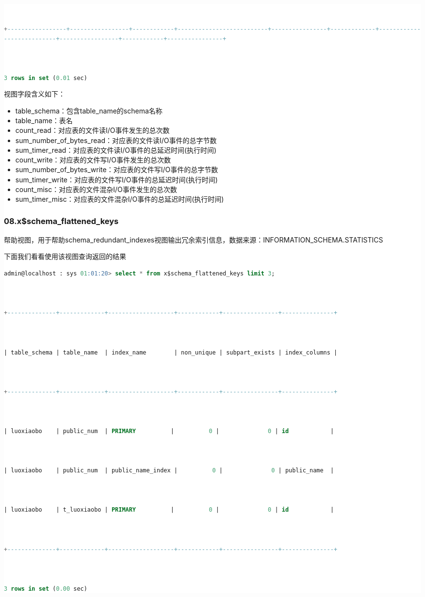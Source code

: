 ```sql


+-----------------+-----------------+------------+--------------------------+----------------+-------------+---------------------------+-----------------+------------+----------------+



3 rows in set (0.01 sec)
```

视图字段含义如下：

- table_schema：包含table_name的schema名称
- table_name：表名
- count_read：对应表的文件读I/O事件发生的总次数
- sum_number_of_bytes_read：对应表的文件读I/O事件的总字节数
- sum_timer_read：对应表的文件读I/O事件的总延迟时间(执行时间)
- count_write：对应表的文件写I/O事件发生的总次数
- sum_number_of_bytes_write：对应表的文件写I/O事件的总字节数
- sum_timer_write：对应表的文件写I/O事件的总延迟时间(执行时间)
- count_misc：对应表的文件混杂I/O事件发生的总次数
- sum_timer_misc：对应表的文件混杂I/O事件的总延迟时间(执行时间)

### **08.x$schema_flattened_keys**

帮助视图，用于帮助schema_redundant_indexes视图输出冗余索引信息，数据来源：INFORMATION_SCHEMA.STATISTICS

下面我们看看使用该视图查询返回的结果

```sql
admin@localhost : sys 01:01:20> select * from x$schema_flattened_keys limit 3;



+--------------+-------------+-------------------+------------+----------------+---------------+



| table_schema | table_name  | index_name        | non_unique | subpart_exists | index_columns |



+--------------+-------------+-------------------+------------+----------------+---------------+



| luoxiaobo    | public_num  | PRIMARY          |          0 |              0 | id            |



| luoxiaobo    | public_num  | public_name_index |          0 |              0 | public_name  |



| luoxiaobo    | t_luoxiaobo | PRIMARY          |          0 |              0 | id            |



+--------------+-------------+-------------------+------------+----------------+---------------+



3 rows in set (0.00 sec)
```
